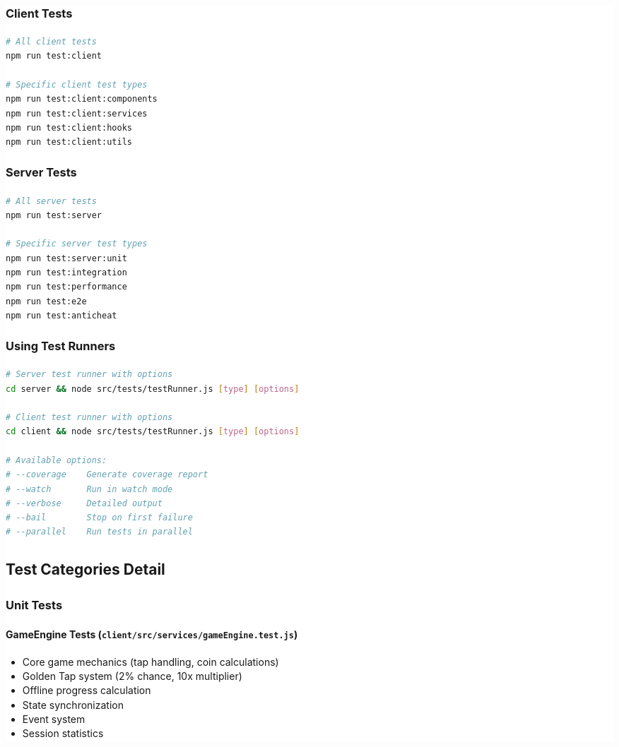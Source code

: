 ### Client Tests
```bash
# All client tests
npm run test:client

# Specific client test types
npm run test:client:components
npm run test:client:services
npm run test:client:hooks
npm run test:client:utils
```

### Server Tests
```bash
# All server tests
npm run test:server

# Specific server test types
npm run test:server:unit
npm run test:integration
npm run test:performance
npm run test:e2e
npm run test:anticheat
```

### Using Test Runners
```bash
# Server test runner with options
cd server && node src/tests/testRunner.js [type] [options]

# Client test runner with options
cd client && node src/tests/testRunner.js [type] [options]

# Available options:
# --coverage    Generate coverage report
# --watch       Run in watch mode
# --verbose     Detailed output
# --bail        Stop on first failure
# --parallel    Run tests in parallel
```

## Test Categories Detail

### Unit Tests

#### GameEngine Tests (`client/src/services/gameEngine.test.js`)
- Core game mechanics (tap handling, coin calculations)
- Golden Tap system (2% chance, 10x multiplier)
- Offline progress calculation
- State synchronization
- Event system
- Session statistics
